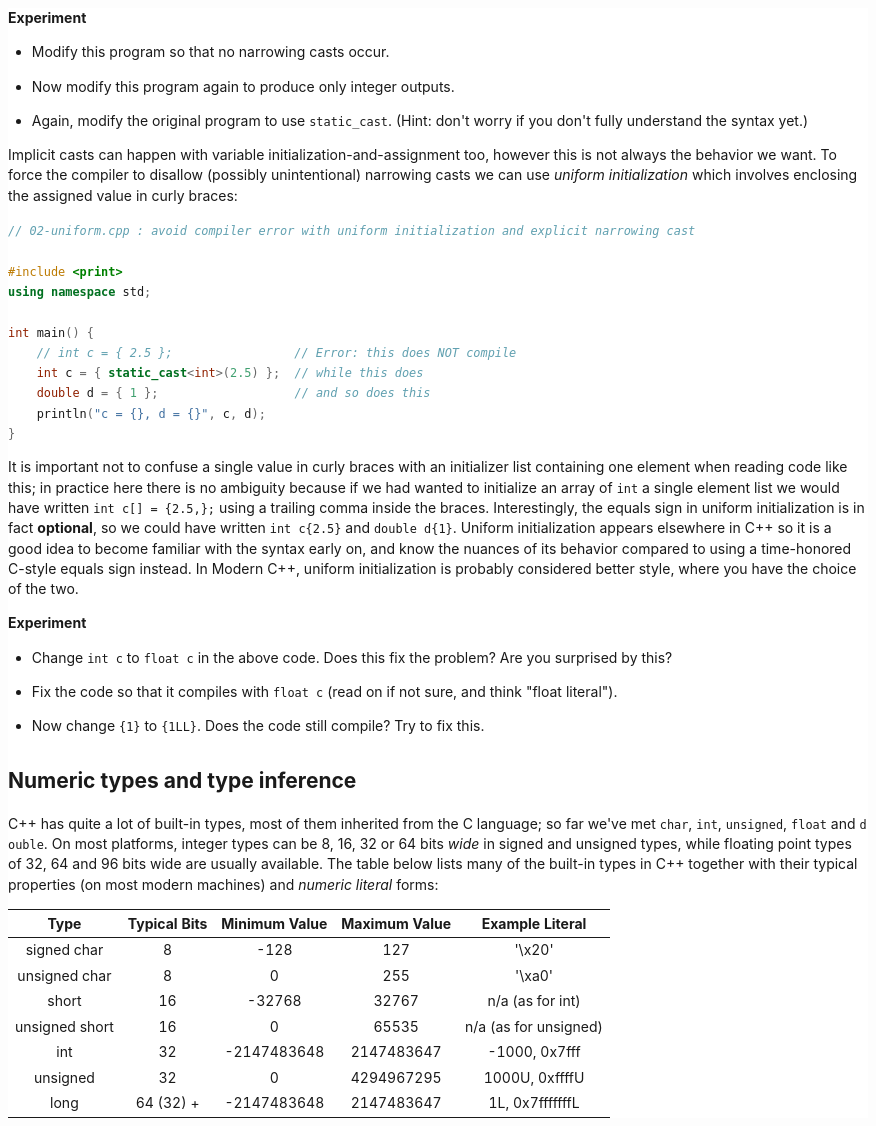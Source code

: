 **Experiment**

* Modify this program so that no narrowing casts occur.

* Now modify this program again to produce only integer outputs.

* Again, modify the original program to use `static_cast`. (Hint: don't worry if you don't fully understand the syntax yet.)

Implicit casts can happen with variable initialization-and-assignment too, however this is not always the behavior we want. To force the compiler to disallow (possibly unintentional) narrowing casts we can use *uniform initialization* which involves enclosing the assigned value in curly braces:

```cpp
// 02-uniform.cpp : avoid compiler error with uniform initialization and explicit narrowing cast

#include <print>
using namespace std;

int main() {
    // int c = { 2.5 };                 // Error: this does NOT compile
    int c = { static_cast<int>(2.5) };  // while this does
    double d = { 1 };                   // and so does this
    println("c = {}, d = {}", c, d);
}
```

It is important not to confuse a single value in curly braces with an initializer list containing one element when reading code like this; in practice here there is no ambiguity because if we had wanted to initialize an array of `int` a single element list we would have written `int c[] = {2.5,};` using a trailing comma inside the braces. Interestingly, the equals sign in uniform initialization is in fact **optional**, so we could have written `int c{2.5}` and `double d{1}`. Uniform initialization appears elsewhere in C++ so it is a good idea to become familiar with the syntax early on, and know the nuances of its behavior compared to using a time-honored C-style equals sign instead. In Modern C++, uniform initialization is probably considered better style, where you have the choice of the two.

**Experiment**

* Change `int c` to `float c` in the above code. Does this fix the problem? Are you surprised by this?

* Fix the code so that it compiles with `float c` (read on if not sure, and think "float literal").

* Now change `{1}` to `{1LL}`. Does the code still compile? Try to fix this.

## Numeric types and type inference

C++ has quite a lot of built-in types, most of them inherited from the C language; so far we've met `char`, `int`, `unsigned`, `float`  and `double`. On most platforms, integer types can be 8, 16, 32 or 64 bits *wide* in signed and unsigned types, while floating point types of 32, 64 and 96 bits wide are usually available. The table below lists many of the built-in types in C++ together with their typical properties (on most modern machines) and *numeric literal* forms:

|        Type        | Typical Bits |     Minimum Value    |     Maximum Value    |      Example Literal           |
|:------------------:|:------------:|:--------------------:|:--------------------:|:------------------------------:|
|     signed char    |       8      |         -128         |          127         |           '\x20'               |
|    unsigned char   |       8      |           0          |          255         |           '\xa0'               |
|        short       |      16      |        -32768        |         32767        |      n/a (as for int)          |
|   unsigned short   |      16      |           0          |         65535        |   n/a (as for unsigned)        |
|         int        |      32      |      -2147483648     |      2147483647      |       -1000, 0x7fff            |
|      unsigned      |      32      |           0          |      4294967295      |       1000U, 0xffffU           |
|        long        |   64 (32) +  |      -2147483648     |      2147483647      |      1L, 0x7fffffffL           |